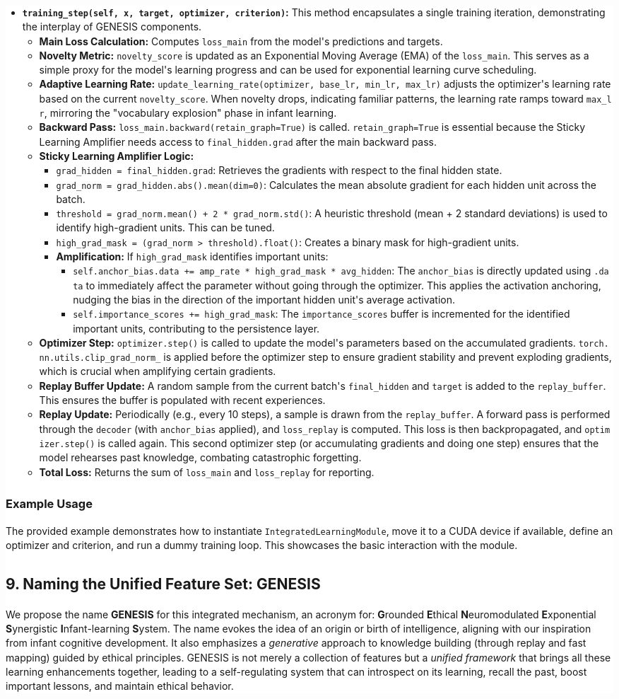 *   **`training_step(self, x, target, optimizer, criterion)`:** This method encapsulates a single training iteration, demonstrating the interplay of GENESIS components.
    *   **Main Loss Calculation:** Computes `loss_main` from the model's predictions and targets.
    *   **Novelty Metric:** `novelty_score` is updated as an Exponential Moving Average (EMA) of the `loss_main`. This serves as a simple proxy for the model's learning progress and can be used for exponential learning curve scheduling.
    *   **Adaptive Learning Rate:** `update_learning_rate(optimizer, base_lr, min_lr, max_lr)` adjusts the optimizer's learning rate based on the current `novelty_score`. When novelty drops, indicating familiar patterns, the learning rate ramps toward `max_lr`, mirroring the "vocabulary explosion" phase in infant learning.
    *   **Backward Pass:** `loss_main.backward(retain_graph=True)` is called. `retain_graph=True` is essential because the Sticky Learning Amplifier needs access to `final_hidden.grad` after the main backward pass.
    *   **Sticky Learning Amplifier Logic:**
        *   `grad_hidden = final_hidden.grad`: Retrieves the gradients with respect to the final hidden state.
        *   `grad_norm = grad_hidden.abs().mean(dim=0)`: Calculates the mean absolute gradient for each hidden unit across the batch.
        *   `threshold = grad_norm.mean() + 2 * grad_norm.std()`: A heuristic threshold (mean + 2 standard deviations) is used to identify high-gradient units. This can be tuned.
        *   `high_grad_mask = (grad_norm > threshold).float()`: Creates a binary mask for high-gradient units.
        *   **Amplification:** If `high_grad_mask` identifies important units:
            *   `self.anchor_bias.data += amp_rate * high_grad_mask * avg_hidden`: The `anchor_bias` is directly updated using `.data` to immediately affect the parameter without going through the optimizer. This applies the activation anchoring, nudging the bias in the direction of the important hidden unit's average activation.
            *   `self.importance_scores += high_grad_mask`: The `importance_scores` buffer is incremented for the identified important units, contributing to the persistence layer.
    *   **Optimizer Step:** `optimizer.step()` is called to update the model's parameters based on the accumulated gradients. `torch.nn.utils.clip_grad_norm_` is applied before the optimizer step to ensure gradient stability and prevent exploding gradients, which is crucial when amplifying certain gradients.
    *   **Replay Buffer Update:** A random sample from the current batch's `final_hidden` and `target` is added to the `replay_buffer`. This ensures the buffer is populated with recent experiences.
    *   **Replay Update:** Periodically (e.g., every 10 steps), a sample is drawn from the `replay_buffer`. A forward pass is performed through the `decoder` (with `anchor_bias` applied), and `loss_replay` is computed. This loss is then backpropagated, and `optimizer.step()` is called again. This second optimizer step (or accumulating gradients and doing one step) ensures that the model rehearses past knowledge, combating catastrophic forgetting.
    *   **Total Loss:** Returns the sum of `loss_main` and `loss_replay` for reporting.

### Example Usage

The provided example demonstrates how to instantiate `IntegratedLearningModule`, move it to a CUDA device if available, define an optimizer and criterion, and run a dummy training loop. This showcases the basic interaction with the module.

## 9. Naming the Unified Feature Set: GENESIS

We propose the name **GENESIS** for this integrated mechanism, an acronym for: **G**rounded **E**thical **N**euromodulated **E**xponential **S**ynergistic **I**nfant-learning **S**ystem. The name evokes the idea of an origin or birth of intelligence, aligning with our inspiration from infant cognitive development. It also emphasizes a *generative* approach to knowledge building (through replay and fast mapping) guided by ethical principles. GENESIS is not merely a collection of features but a *unified framework* that brings all these learning enhancements together, leading to a self-regulating system that can introspect on its learning, recall the past, boost important lessons, and maintain ethical behavior.
